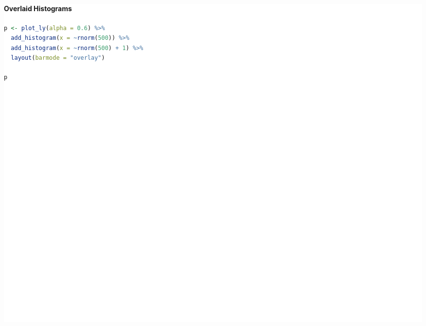 <script type="application/json" data-for="htmlwidget-a8121f31c85230cdb08b">{"x":{"visdat":{"20353d3def17":["function () ","plotlyVisDat"]},"cur_data":"20353d3def17","attrs":{"20353d3def17":{"y":{},"alpha_stroke":1,"sizes":[10,100],"spans":[1,20],"type":"histogram"}},"layout":{"margin":{"b":40,"l":60,"t":25,"r":10},"yaxis":{"domain":[0,1],"automargin":true,"title":"rnorm(50)"},"xaxis":{"domain":[0,1],"automargin":true},"hovermode":"closest","showlegend":false},"source":"A","config":{"showSendToCloud":false},"data":[{"y":[0.512481851946941,0.714500559585665,-0.0280980486153705,-0.0840828579853202,0.695550968494914,1.23282820245195,-0.405322080917968,-0.235294422302449,0.166508360131269,0.280640697330076,1.84289660578482,0.234000643808757,0.276543046777817,0.668465815798016,0.323030840515005,-0.704863826287838,-0.776714658444069,-0.122109982282052,-0.615191913690306,-1.09239301121014,1.05690696959126,-0.880385746965321,1.54245953491308,-1.54787425180414,-0.622498035283454,0.00044650559945817,-0.909659638072832,0.202749407039199,0.93440376078764,-1.88114767060267,-0.245080713740796,1.62323385300564,0.390458404167089,0.114049375304768,1.32363341988167,0.364062949556402,-0.730250686760461,0.947971444405956,0.156623616180112,0.215527428192018,1.43025036399201,0.378292302309911,-0.812607748586643,-0.986830793733138,-0.526192891949778,0.338748956836538,-0.102125574498521,-1.30361701319064,-0.307942009637834,0.30643884699506],"type":"histogram","orientation":"h","marker":{"color":"rgba(31,119,180,1)","line":{"color":"rgba(31,119,180,1)"}},"error_y":{"color":"rgba(31,119,180,1)"},"error_x":{"color":"rgba(31,119,180,1)"},"xaxis":"x","yaxis":"y","frame":null}],"highlight":{"on":"plotly_click","persistent":false,"dynamic":false,"selectize":false,"opacityDim":0.2,"selected":{"opacity":1},"debounce":0},"shinyEvents":["plotly_hover","plotly_click","plotly_selected","plotly_relayout","plotly_brushed","plotly_brushing","plotly_clickannotation","plotly_doubleclick","plotly_deselect","plotly_afterplot","plotly_sunburstclick"],"base_url":"https://plot.ly"},"evals":[],"jsHooks":[]}</script>

#### Overlaid Histograms


```r
p <- plot_ly(alpha = 0.6) %>%
  add_histogram(x = ~rnorm(500)) %>%
  add_histogram(x = ~rnorm(500) + 1) %>%
  layout(barmode = "overlay")

p
```

<div id="htmlwidget-250e5ba60edb1b0051e7" style="width:672px;height:480px;" class="plotly html-widget"></div>